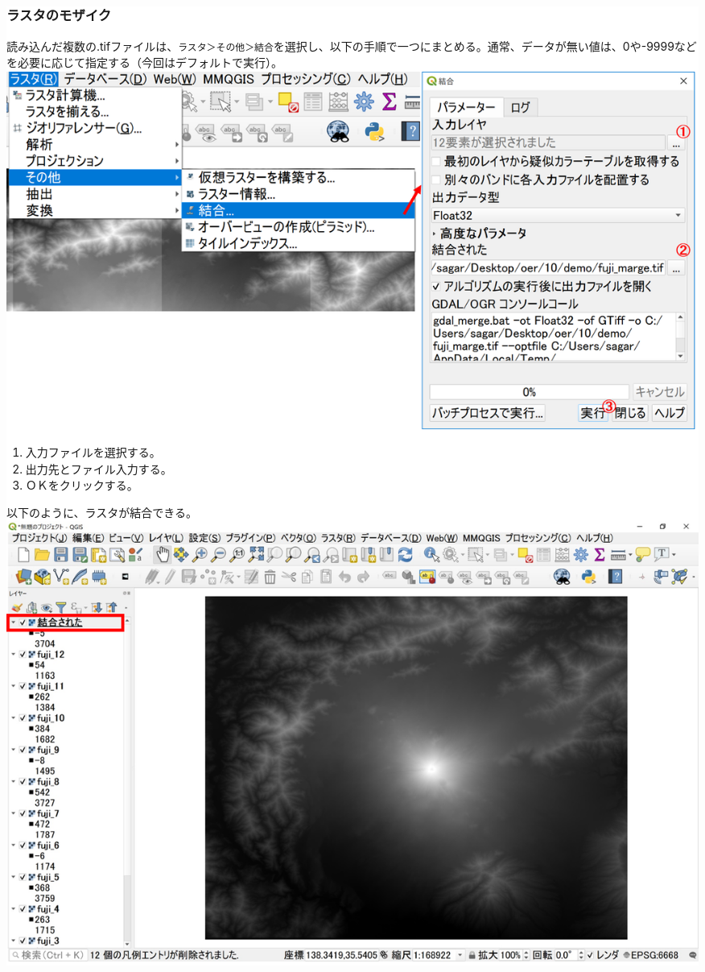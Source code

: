 ### ラスタのモザイク
読み込んだ複数の.tifファイルは、`ラスタ＞その他＞結合`を選択し、以下の手順で一つにまとめる。通常、データが無い値は、0や-9999などを必要に応じて指定する（今回はデフォルトで実行）。
![モザイク](pic/10pic_2.png)
1. 入力ファイルを選択する。
2. 出力先とファイル入力する。
3. ＯＫをクリックする。

以下のように、ラスタが結合できる。
![モザイク](pic/10pic_3.png)
